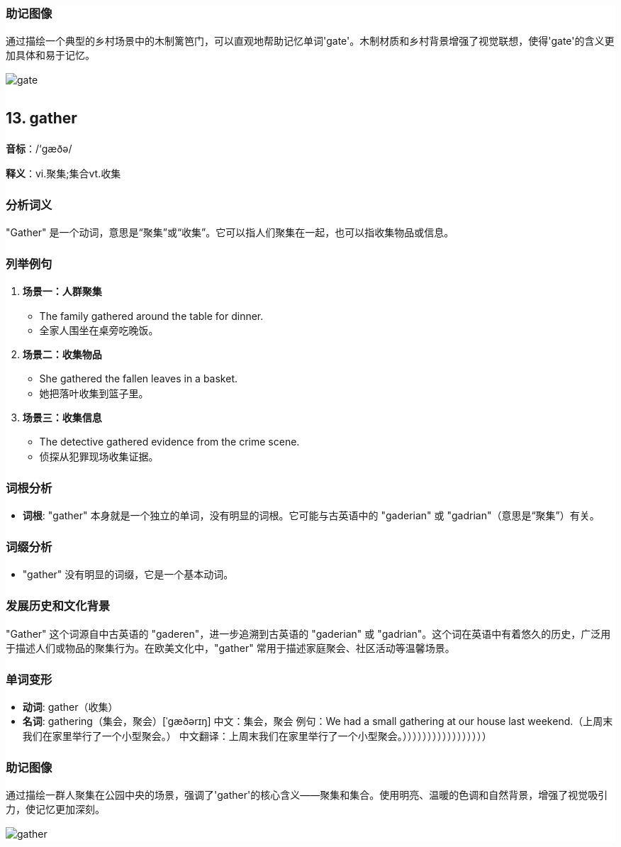 ### 助记图像

通过描绘一个典型的乡村场景中的木制篱笆门，可以直观地帮助记忆单词'gate'。木制材质和乡村背景增强了视觉联想，使得'gate'的含义更加具体和易于记忆。

![gate](/imgs/cet4/g/gate.jpg)

## 13. gather

**音标**：/‘gæðə/

**释义**：vi.聚集;集合vt.收集

### 分析词义

"Gather" 是一个动词，意思是“聚集”或“收集”。它可以指人们聚集在一起，也可以指收集物品或信息。

### 列举例句

1. **场景一：人群聚集**
   - The family gathered around the table for dinner.
   - 全家人围坐在桌旁吃晚饭。

2. **场景二：收集物品**
   - She gathered the fallen leaves in a basket.
   - 她把落叶收集到篮子里。

3. **场景三：收集信息**
   - The detective gathered evidence from the crime scene.
   - 侦探从犯罪现场收集证据。

### 词根分析

- **词根**: "gather" 本身就是一个独立的单词，没有明显的词根。它可能与古英语中的 "gaderian" 或 "gadrian"（意思是“聚集”）有关。

### 词缀分析

- "gather" 没有明显的词缀，它是一个基本动词。

### 发展历史和文化背景

"Gather" 这个词源自中古英语的 "gaderen"，进一步追溯到古英语的 "gaderian" 或 "gadrian"。这个词在英语中有着悠久的历史，广泛用于描述人们或物品的聚集行为。在欧美文化中，"gather" 常用于描述家庭聚会、社区活动等温馨场景。

### 单词变形

- **动词**: gather（收集）
- **名词**: gathering（集会，聚会）[ˈɡæðərɪŋ]  中文：集会，聚会  例句：We had a small gathering at our house last weekend.（上周末我们在家里举行了一个小型聚会。）  中文翻译：上周末我们在家里举行了一个小型聚会。）））））））））））））））））

### 助记图像

通过描绘一群人聚集在公园中央的场景，强调了'gather'的核心含义——聚集和集合。使用明亮、温暖的色调和自然背景，增强了视觉吸引力，使记忆更加深刻。

![gather](/imgs/cet4/g/gather.jpg)
